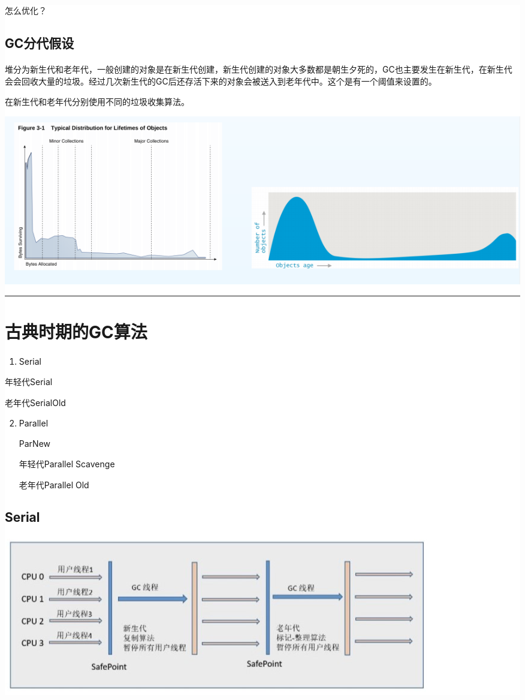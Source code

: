 怎么优化？

## GC分代假设

堆分为新生代和老年代，一般创建的对象是在新生代创建，新生代创建的对象大多数都是朝生夕死的，GC也主要发生在新生代，在新生代会会回收大量的垃圾。经过几次新生代的GC后还存活下来的对象会被送入到老年代中。这个是有一个阈值来设置的。

在新生代和老年代分别使用不同的垃圾收集算法。

![1599557769927](新一代垃圾收集器G1/1599557769927.png)

---

# 古典时期的GC算法

1.  Serial  

   年轻代Serial 

   ⽼年代SerialOld

2. Parallel 

   ParNew

   年轻代Parallel Scavenge

   ⽼年代Parallel Old 

## Serial

 ![1592205518320](新一代垃圾收集器G1/1592205518320.png)
